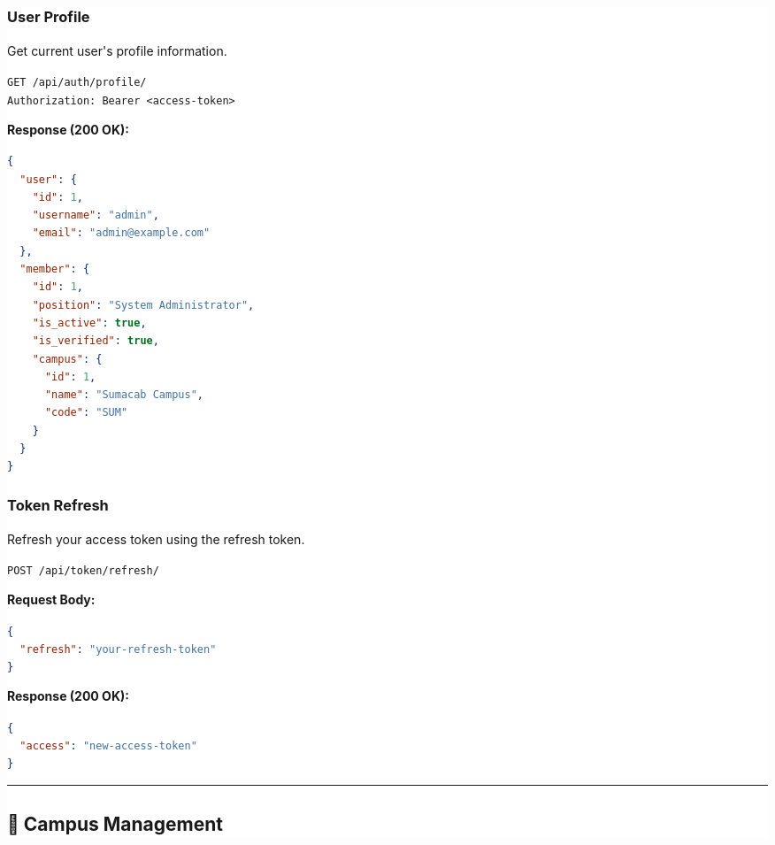 ### User Profile
Get current user's profile information.

```http
GET /api/auth/profile/
Authorization: Bearer <access-token>
```

**Response (200 OK):**
```json
{
  "user": {
    "id": 1,
    "username": "admin",
    "email": "admin@example.com"
  },
  "member": {
    "id": 1,
    "position": "System Administrator",
    "is_active": true,
    "is_verified": true,
    "campus": {
      "id": 1,
      "name": "Sumacab Campus",
      "code": "SUM"
    }
  }
}
```

### Token Refresh
Refresh your access token using the refresh token.

```http
POST /api/token/refresh/
```

**Request Body:**
```json
{
  "refresh": "your-refresh-token"
}
```

**Response (200 OK):**
```json
{
  "access": "new-access-token"
}
```

---

## 🏫 Campus Management
